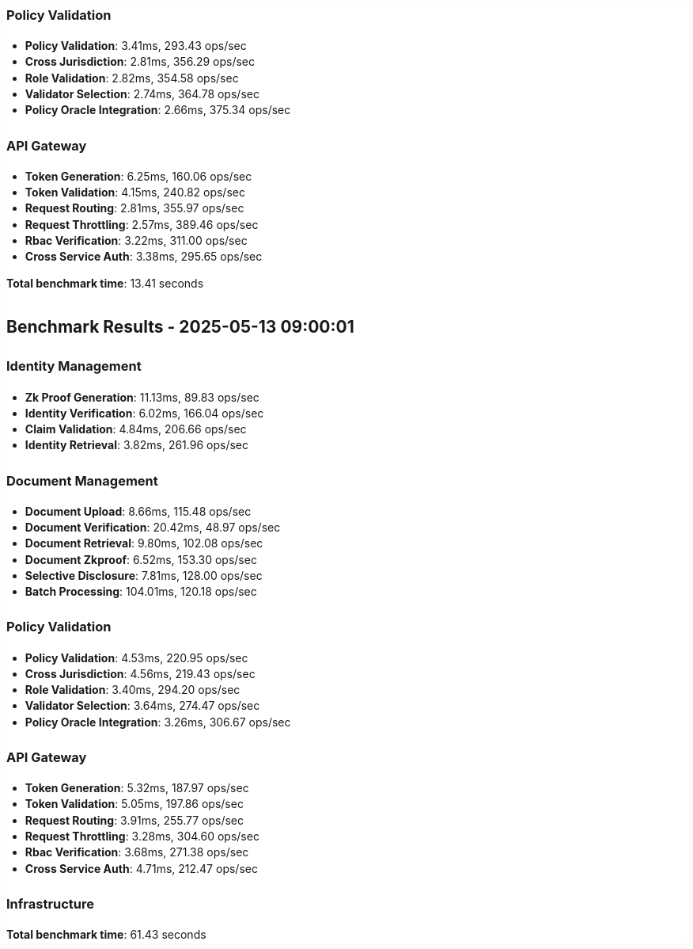 ### Policy Validation
- **Policy Validation**: 3.41ms, 293.43 ops/sec
- **Cross Jurisdiction**: 2.81ms, 356.29 ops/sec
- **Role Validation**: 2.82ms, 354.58 ops/sec
- **Validator Selection**: 2.74ms, 364.78 ops/sec
- **Policy Oracle Integration**: 2.66ms, 375.34 ops/sec

### API Gateway
- **Token Generation**: 6.25ms, 160.06 ops/sec
- **Token Validation**: 4.15ms, 240.82 ops/sec
- **Request Routing**: 2.81ms, 355.97 ops/sec
- **Request Throttling**: 2.57ms, 389.46 ops/sec
- **Rbac Verification**: 3.22ms, 311.00 ops/sec
- **Cross Service Auth**: 3.38ms, 295.65 ops/sec

**Total benchmark time**: 13.41 seconds

## Benchmark Results - 2025-05-13 09:00:01

### Identity Management
- **Zk Proof Generation**: 11.13ms, 89.83 ops/sec
- **Identity Verification**: 6.02ms, 166.04 ops/sec
- **Claim Validation**: 4.84ms, 206.66 ops/sec
- **Identity Retrieval**: 3.82ms, 261.96 ops/sec

### Document Management
- **Document Upload**: 8.66ms, 115.48 ops/sec
- **Document Verification**: 20.42ms, 48.97 ops/sec
- **Document Retrieval**: 9.80ms, 102.08 ops/sec
- **Document Zkproof**: 6.52ms, 153.30 ops/sec
- **Selective Disclosure**: 7.81ms, 128.00 ops/sec
- **Batch Processing**: 104.01ms, 120.18 ops/sec

### Policy Validation
- **Policy Validation**: 4.53ms, 220.95 ops/sec
- **Cross Jurisdiction**: 4.56ms, 219.43 ops/sec
- **Role Validation**: 3.40ms, 294.20 ops/sec
- **Validator Selection**: 3.64ms, 274.47 ops/sec
- **Policy Oracle Integration**: 3.26ms, 306.67 ops/sec

### API Gateway
- **Token Generation**: 5.32ms, 187.97 ops/sec
- **Token Validation**: 5.05ms, 197.86 ops/sec
- **Request Routing**: 3.91ms, 255.77 ops/sec
- **Request Throttling**: 3.28ms, 304.60 ops/sec
- **Rbac Verification**: 3.68ms, 271.38 ops/sec
- **Cross Service Auth**: 4.71ms, 212.47 ops/sec

### Infrastructure

**Total benchmark time**: 61.43 seconds
